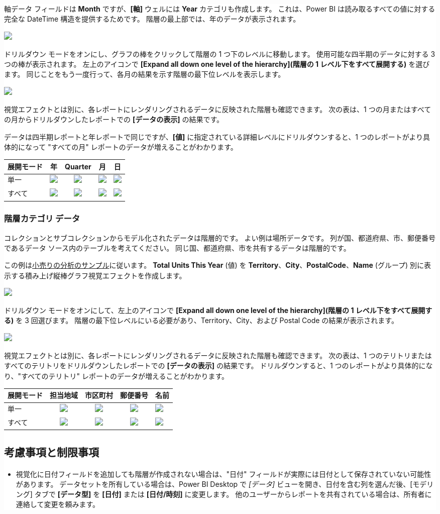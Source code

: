 軸データ フィールドは **Month** ですが、**[軸]** ウェルには **Year** カテゴリも作成します。 これは、Power BI は読み取るすべての値に対する完全な DateTime 構造を提供するためです。 階層の最上部では、年のデータが表示されます。

![](media/end-user-drill/power-bi-hierarchical-axis-datetime-1.png)

ドリルダウン モードをオンにし、グラフの棒をクリックして階層の 1 つ下のレベルに移動します。 使用可能な四半期のデータに対する 3 つの棒が表示されます。 左上のアイコンで **[Expand all down one level of the hierarchy]\(階層の 1 レベル下をすべて展開する\)** を選びます。 同じことをもう一度行って、各月の結果を示す階層の最下位レベルを表示します。

![](media/end-user-drill/power-bi-hierarchical-axis-datetime-2.png)

視覚エフェクトとは別に、各レポートにレンダリングされるデータに反映された階層も確認できます。 次の表は、1 つの月またはすべての月からドリルダウンしたレポートでの **[データの表示]** の結果です。 

データは四半期レポートと年レポートで同じですが、**[値]** に指定されている詳細レベルにドリルダウンすると、1 つのレポートがより具体的になって "すべての月" レポートのデータが増えることがわかります。


|展開モード|年|Quarter|月|日|
| ---|:---:|:---:|:---:|---|
|単一|![](./media/end-user-drill/power-bi-hierarchical-year.png)|![](media/end-user-drill/power-bi-hierarchical-quarter.png)|![](./media/end-user-drill/power-bi-hierarchical-one-month.png)|![](media/end-user-drill/power-bi-hierarchical-one-day.png)|
|すべて|![](./media/end-user-drill/power-bi-hierarchical-year.png)|![](media/end-user-drill/power-bi-hierarchical-quarter.png)|![](./media/end-user-drill/power-bi-hierarchical-all-month.png)|![](media/end-user-drill/power-bi-hierarchical-all-day.png)|


### <a name="hierarchical-category-data"></a>階層カテゴリ データ
コレクションとサブコレクションからモデル化されたデータは階層的です。 よい例は場所データです。 列が国、都道府県、市、郵便番号であるデータ ソース内のテーブルを考えてください。 同じ国、都道府県、市を共有するデータは階層的です。

この例は[小売りの分析のサンプル](../sample-datasets.md)に従います。 **Total Units This Year** (値) を **Territory**、**City**、**PostalCode**、**Name** (グループ) 別に表示する積み上げ縦棒グラフ視覚エフェクトを作成します。  

![](media/end-user-drill/power-bi-hierarchical-axis-category-1.png)

ドリルダウン モードをオンにして、左上のアイコンで **[Expand all down one level of the hierarchy]\(階層の 1 レベル下をすべて展開する\)** を 3 回選びます。
階層の最下位レベルにいる必要があり、Territory、City、および Postal Code の結果が表示されます。

![](media/end-user-drill/power-bi-hierarchical-axis-category-2.png)

視覚エフェクトとは別に、各レポートにレンダリングされるデータに反映された階層も確認できます。 次の表は、1 つのテリトリまたはすべてのテリトリをドリルダウンしたレポートでの **[データの表示]** の結果です。 ドリルダウンすると、1 つのレポートがより具体的になり、"すべてのテリトリ" レポートのデータが増えることがわかります。


| 展開モード|担当地域|市区町村|郵便番号|名前|
| ---|:---:|:---:|:---:|---|
|単一|![](./media/end-user-drill/power-bi-hierarchical-territory.png)|![](media/end-user-drill/power-bi-hierarchical-one-territory-city.png)|![](./media/end-user-drill/power-bi-hierarchical-one-territory-city-postal.png)|![](media/end-user-drill/power-bi-hierarchical-one-territory-city-postal-name.png)|
|すべて|![](./media/end-user-drill/power-bi-hierarchical-territory.png)|![](media/end-user-drill/power-bi-hierarchical-all-territory-city.png)|![](./media/end-user-drill/power-bi-hierarchical-all-territory-city-postal.png)|![](media/end-user-drill/power-bi-hierarchical-all-territory-city-postal-name.png)|


## <a name="considerations-and-limitations"></a>考慮事項と制限事項
* 視覚化に日付フィールドを追加しても階層が作成されない場合は、"日付" フィールドが実際には日付として保存されていない可能性があります。 データセットを所有している場合は、Power BI Desktop で *[データ]* ビューを開き、日付を含む列を選んだ後、[モデリング] タブで **[データ型]** を **[日付]** または **[日付/時刻]** に変更します。 他のユーザーからレポートを共有されている場合は、所有者に連絡して変更を頼みます。  
  